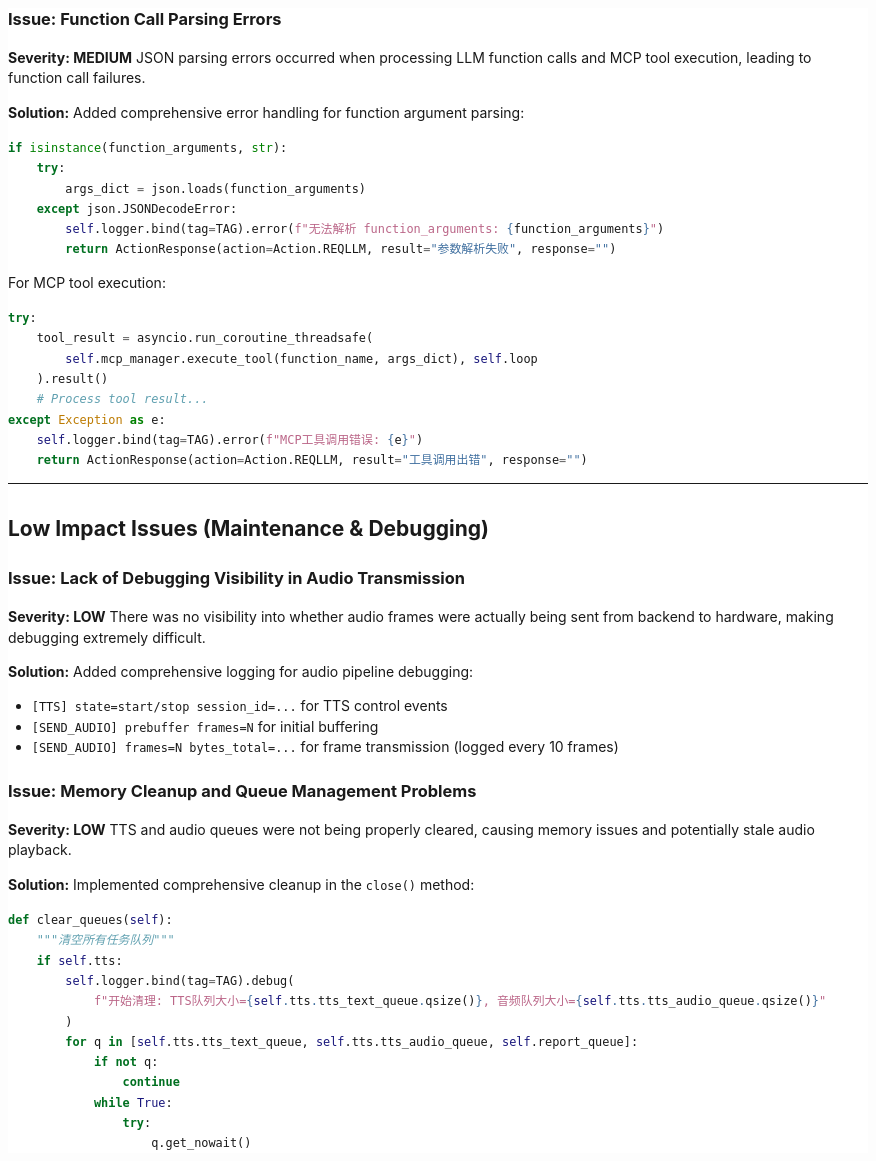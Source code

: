 ### Issue: Function Call Parsing Errors
**Severity: MEDIUM**
JSON parsing errors occurred when processing LLM function calls and MCP tool execution, leading to function call failures.

**Solution:**
Added comprehensive error handling for function argument parsing:
```python
if isinstance(function_arguments, str):
    try:
        args_dict = json.loads(function_arguments)
    except json.JSONDecodeError:
        self.logger.bind(tag=TAG).error(f"无法解析 function_arguments: {function_arguments}")
        return ActionResponse(action=Action.REQLLM, result="参数解析失败", response="")
```

For MCP tool execution:
```python
try:
    tool_result = asyncio.run_coroutine_threadsafe(
        self.mcp_manager.execute_tool(function_name, args_dict), self.loop
    ).result()
    # Process tool result...
except Exception as e:
    self.logger.bind(tag=TAG).error(f"MCP工具调用错误: {e}")
    return ActionResponse(action=Action.REQLLM, result="工具调用出错", response="")
```

---

## Low Impact Issues (Maintenance & Debugging)

### Issue: Lack of Debugging Visibility in Audio Transmission
**Severity: LOW**
There was no visibility into whether audio frames were actually being sent from backend to hardware, making debugging extremely difficult.

**Solution:**
Added comprehensive logging for audio pipeline debugging:
- `[TTS] state=start/stop session_id=...` for TTS control events
- `[SEND_AUDIO] prebuffer frames=N` for initial buffering
- `[SEND_AUDIO] frames=N bytes_total=...` for frame transmission (logged every 10 frames)

### Issue: Memory Cleanup and Queue Management Problems
**Severity: LOW**
TTS and audio queues were not being properly cleared, causing memory issues and potentially stale audio playback.

**Solution:**
Implemented comprehensive cleanup in the `close()` method:
```python
def clear_queues(self):
    """清空所有任务队列"""
    if self.tts:
        self.logger.bind(tag=TAG).debug(
            f"开始清理: TTS队列大小={self.tts.tts_text_queue.qsize()}, 音频队列大小={self.tts.tts_audio_queue.qsize()}"
        )
        for q in [self.tts.tts_text_queue, self.tts.tts_audio_queue, self.report_queue]:
            if not q:
                continue
            while True:
                try:
                    q.get_nowait()
```